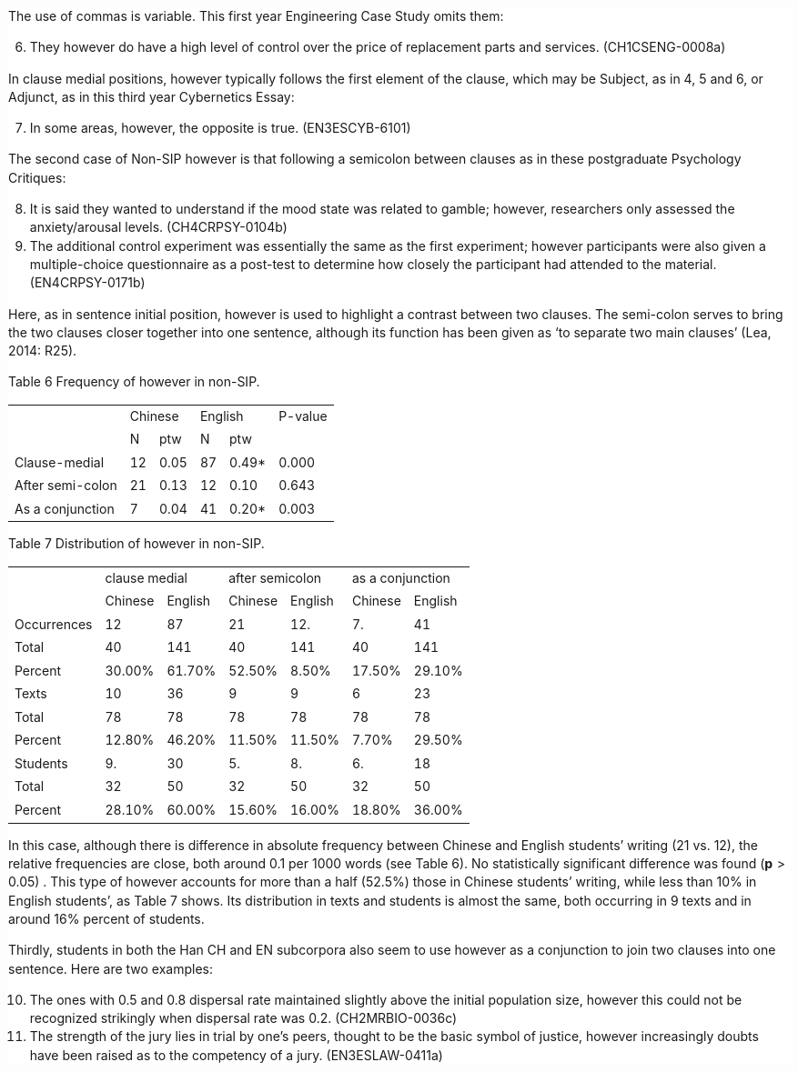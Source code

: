 The use of commas is variable. This first year Engineering Case Study omits them:

6. They however do have a high level of control over the price of replacement parts and services. (CH1CSENG-0008a)

In clause medial positions, however typically follows the first element of the clause, which may be Subject, as in 4, 5 and 6, or Adjunct, as in this third year Cybernetics Essay:

7. In some areas, however, the opposite is true. (EN3ESCYB-6101)

The second case of Non-SIP however is that following a semicolon between clauses as in these postgraduate Psychology Critiques:

8. It is said they wanted to understand if the mood state was related to gamble; however, researchers only assessed the anxiety/arousal levels. (CH4CRPSY-0104b)   
9. The additional control experiment was essentially the same as the first experiment; however participants were also given a multiple-choice questionnaire as a post-test to determine how closely the participant had attended to the material. (EN4CRPSY-0171b)

Here, as in sentence initial position, however is used to highlight a contrast between two clauses. The semi-colon serves to bring the two clauses closer together into one sentence, although its function has been given as ‘to separate two main clauses’ (Lea, 2014: R25).

Table 6 Frequency of however in non-SIP.   

<html><body><table><tr><td></td><td colspan="2">Chinese</td><td colspan="2">English</td><td>P-value</td></tr><tr><td></td><td>N</td><td>ptw</td><td>N</td><td>ptw</td><td></td></tr><tr><td>Clause-medial</td><td>12</td><td>0.05</td><td>87</td><td>0.49*</td><td>0.000</td></tr><tr><td>After semi-colon</td><td>21</td><td>0.13</td><td>12</td><td>0.10</td><td>0.643</td></tr><tr><td>As a conjunction</td><td>7</td><td>0.04</td><td>41</td><td>0.20*</td><td>0.003</td></tr></table></body></html>

Table 7 Distribution of however in non-SIP.   

<html><body><table><tr><td rowspan="2"></td><td colspan="2"> clause medial</td><td colspan="2">after semicolon</td><td colspan="2">as a conjunction</td></tr><tr><td>Chinese</td><td>English</td><td>Chinese</td><td>English</td><td>Chinese</td><td>English</td></tr><tr><td>Occurrences</td><td>12</td><td>87</td><td>21</td><td>12.</td><td>7.</td><td>41</td></tr><tr><td>Total</td><td>40</td><td>141</td><td>40</td><td>141</td><td>40</td><td>141</td></tr><tr><td>Percent</td><td>30.00%</td><td>61.70%</td><td>52.50%</td><td>8.50%</td><td>17.50%</td><td>29.10%</td></tr><tr><td>Texts</td><td>10</td><td>36</td><td>9</td><td>9</td><td>6</td><td>23</td></tr><tr><td>Total</td><td>78</td><td>78</td><td>78</td><td>78</td><td>78</td><td>78</td></tr><tr><td>Percent</td><td>12.80%</td><td>46.20%</td><td>11.50%</td><td>11.50%</td><td>7.70%</td><td>29.50%</td></tr><tr><td>Students</td><td>9.</td><td>30</td><td>5.</td><td>8.</td><td>6.</td><td>18</td></tr><tr><td>Total</td><td>32</td><td>50</td><td>32</td><td> 50</td><td>32</td><td>50</td></tr><tr><td>Percent</td><td>28.10%</td><td>60.00%</td><td>15.60%</td><td>16.00%</td><td>18.80%</td><td>36.00%</td></tr></table></body></html>

In this case, although there is difference in absolute frequency between Chinese and English students’ writing (21 vs. 12), the relative frequencies are close, both around 0.1 per 1000 words (see Table 6). No statistically significant difference was found $\left( \mathbf { p } > 0 . 0 5 \right)$ . This type of however accounts for more than a half $( 5 2 . 5 \% )$ those in Chinese students’ writing, while less than $1 0 \%$ in English students’, as Table 7 shows. Its distribution in texts and students is almost the same, both occurring in 9 texts and in around $1 6 \%$ percent of students.

Thirdly, students in both the Han CH and EN subcorpora also seem to use however as a conjunction to join two clauses into one sentence. Here are two examples:

10. The ones with 0.5 and 0.8 dispersal rate maintained slightly above the initial population size, however this could not be recognized strikingly when dispersal rate was 0.2. (CH2MRBIO-0036c)   
11. The strength of the jury lies in trial by one’s peers, thought to be the basic symbol of justice, however increasingly doubts have been raised as to the competency of a jury. (EN3ESLAW-0411a)
